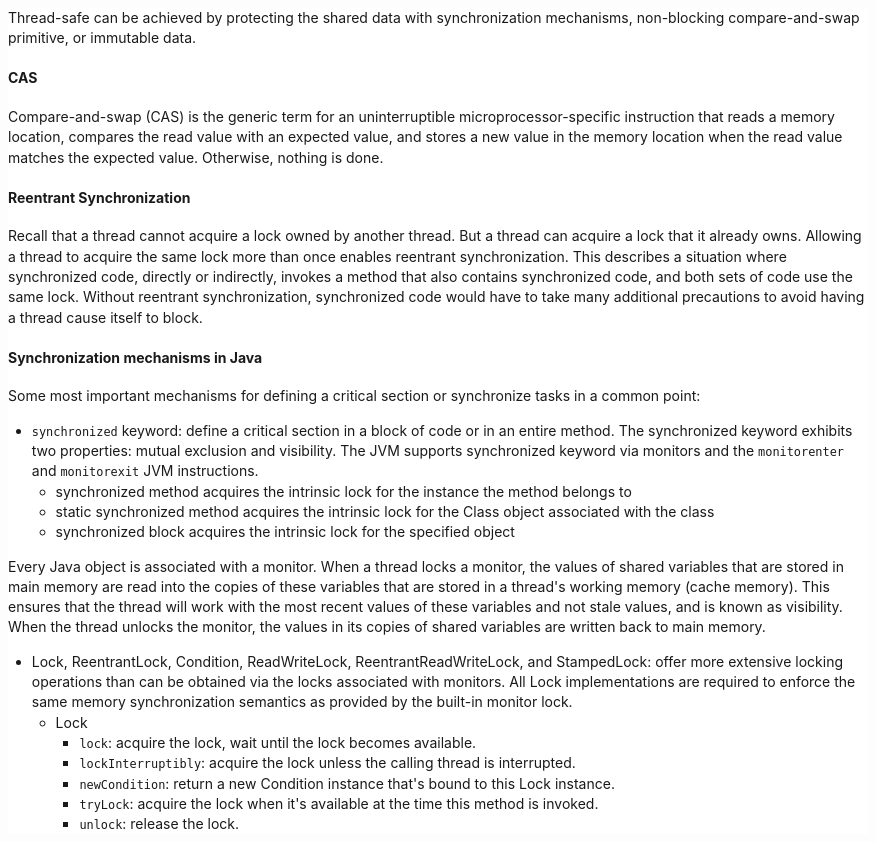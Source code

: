 Thread-safe can be achieved by protecting the shared data with synchronization mechanisms, non-blocking 
compare-and-swap primitive, or immutable data.

#### CAS

Compare-and-swap (CAS) is the generic term for an uninterruptible microprocessor-specific instruction 
that reads a memory location, compares the read value with an expected value, and stores a new value 
in the memory location when the read value matches the expected value. Otherwise, nothing is done.

#### Reentrant Synchronization

Recall that a thread cannot acquire a lock owned by another thread. But a thread can acquire a lock that 
it already owns. Allowing a thread to acquire the same lock more than once enables reentrant synchronization. 
This describes a situation where synchronized code, directly or indirectly, invokes a method that also 
contains synchronized code, and both sets of code use the same lock. Without reentrant synchronization, 
synchronized code would have to take many additional precautions to avoid having a thread cause itself to 
block.

#### Synchronization mechanisms in Java

Some most important mechanisms for defining a critical section or synchronize tasks in a common point:

- `synchronized` keyword: define a critical section in a block of code or in an entire method. The 
synchronized keyword exhibits two properties: mutual exclusion and visibility. The JVM supports synchronized 
keyword via monitors and the `monitorenter` and `monitorexit` JVM instructions.
  - synchronized method acquires the intrinsic lock for the instance the method belongs to
  - static synchronized method acquires the intrinsic lock for the Class object associated with the class
  - synchronized block acquires the intrinsic lock for the specified object

Every Java object is associated with a monitor. When a thread locks a monitor, the values of 
shared variables that are stored in main memory are read into the copies of these variables 
that are stored in a thread's working memory (cache memory). This ensures that the thread will 
work with the most recent values of these variables and not stale values, and is known as 
visibility. When the thread unlocks the monitor, the values in its copies of shared variables 
are written back to main memory.

- Lock, ReentrantLock, Condition, ReadWriteLock, ReentrantReadWriteLock, and StampedLock: 
offer more extensive locking operations than can be obtained via the locks associated with 
monitors. All Lock implementations are required to enforce the same memory synchronization 
semantics as provided by the built-in monitor lock.
  - Lock
    - `lock`: acquire the lock, wait until the lock becomes available.
    - `lockInterruptibly`: acquire the lock unless the calling thread is interrupted.
    - `newCondition`: return a new Condition instance that's bound to this Lock instance.
    - `tryLock`: acquire the lock when it's available at the time this method is invoked.
    - `unlock`: release the lock.
    